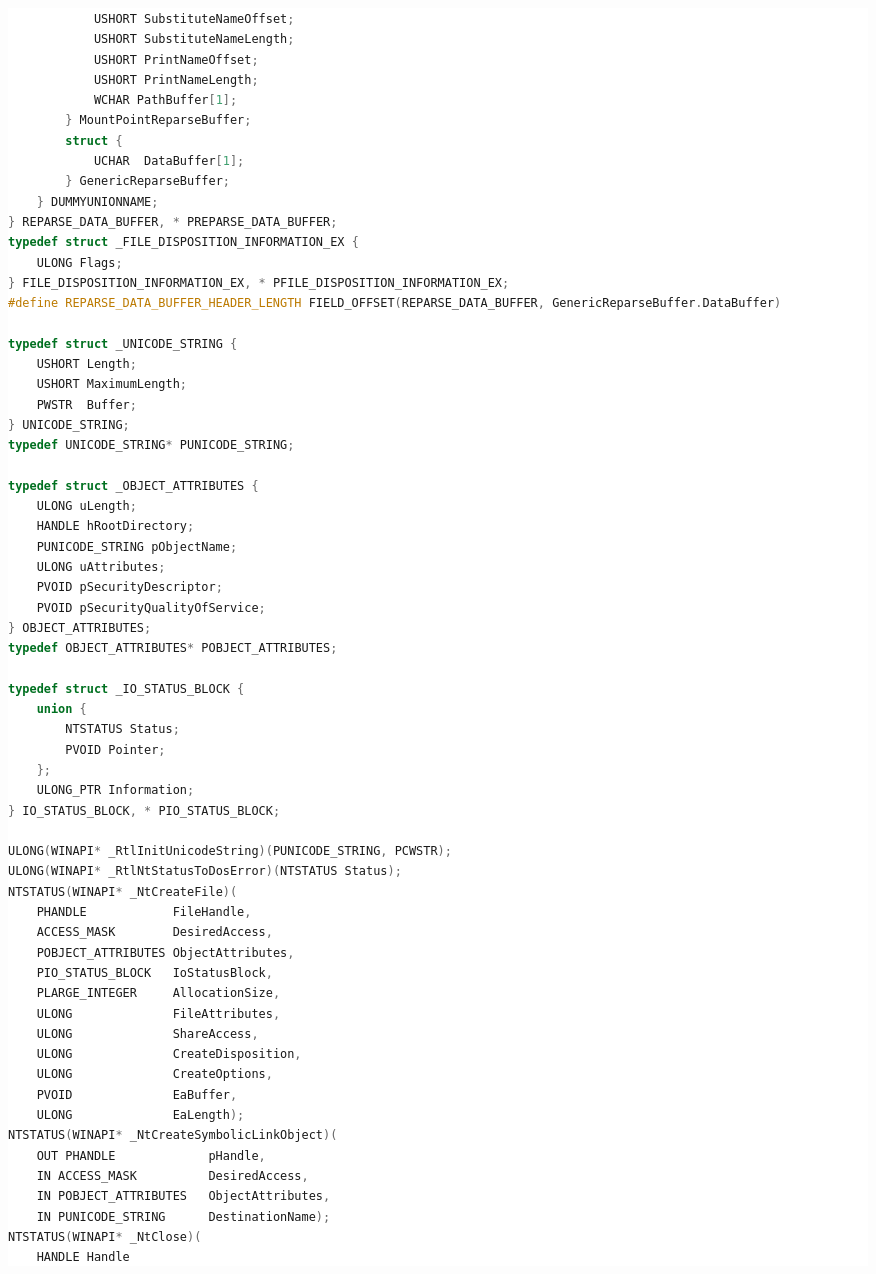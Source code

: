 ```cpp
            USHORT SubstituteNameOffset;
            USHORT SubstituteNameLength;
            USHORT PrintNameOffset;
            USHORT PrintNameLength;
            WCHAR PathBuffer[1];
        } MountPointReparseBuffer;
        struct {
            UCHAR  DataBuffer[1];
        } GenericReparseBuffer;
    } DUMMYUNIONNAME;
} REPARSE_DATA_BUFFER, * PREPARSE_DATA_BUFFER;
typedef struct _FILE_DISPOSITION_INFORMATION_EX {
    ULONG Flags;
} FILE_DISPOSITION_INFORMATION_EX, * PFILE_DISPOSITION_INFORMATION_EX;
#define REPARSE_DATA_BUFFER_HEADER_LENGTH FIELD_OFFSET(REPARSE_DATA_BUFFER, GenericReparseBuffer.DataBuffer)

typedef struct _UNICODE_STRING {
    USHORT Length;
    USHORT MaximumLength;
    PWSTR  Buffer;
} UNICODE_STRING;
typedef UNICODE_STRING* PUNICODE_STRING;

typedef struct _OBJECT_ATTRIBUTES {
    ULONG uLength;
    HANDLE hRootDirectory;
    PUNICODE_STRING pObjectName;
    ULONG uAttributes;
    PVOID pSecurityDescriptor;
    PVOID pSecurityQualityOfService;
} OBJECT_ATTRIBUTES;
typedef OBJECT_ATTRIBUTES* POBJECT_ATTRIBUTES;

typedef struct _IO_STATUS_BLOCK {
    union {
        NTSTATUS Status;
        PVOID Pointer;
    };
    ULONG_PTR Information;
} IO_STATUS_BLOCK, * PIO_STATUS_BLOCK;

ULONG(WINAPI* _RtlInitUnicodeString)(PUNICODE_STRING, PCWSTR);
ULONG(WINAPI* _RtlNtStatusToDosError)(NTSTATUS Status);
NTSTATUS(WINAPI* _NtCreateFile)(
    PHANDLE            FileHandle,
    ACCESS_MASK        DesiredAccess,
    POBJECT_ATTRIBUTES ObjectAttributes,
    PIO_STATUS_BLOCK   IoStatusBlock,
    PLARGE_INTEGER     AllocationSize,
    ULONG              FileAttributes,
    ULONG              ShareAccess,
    ULONG              CreateDisposition,
    ULONG              CreateOptions,
    PVOID              EaBuffer,
    ULONG              EaLength);
NTSTATUS(WINAPI* _NtCreateSymbolicLinkObject)(
    OUT PHANDLE             pHandle,
    IN ACCESS_MASK          DesiredAccess,
    IN POBJECT_ATTRIBUTES   ObjectAttributes,
    IN PUNICODE_STRING      DestinationName);
NTSTATUS(WINAPI* _NtClose)(
    HANDLE Handle
```